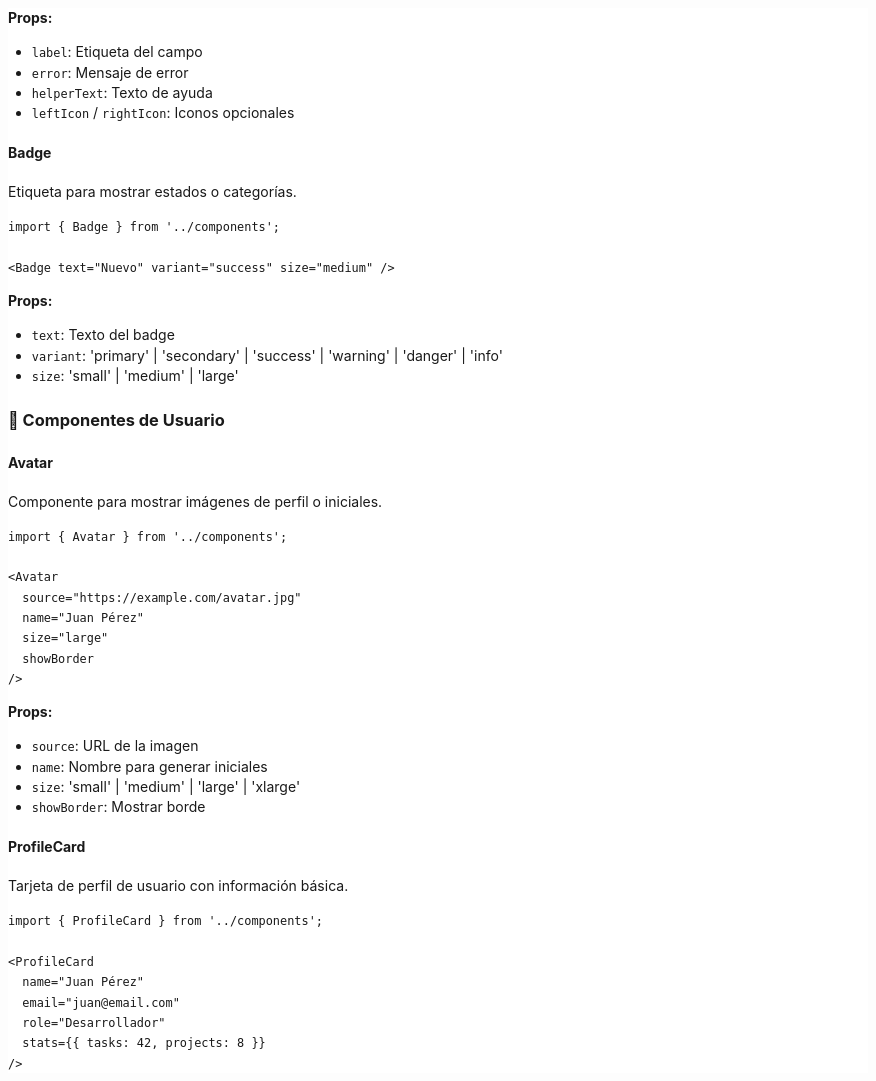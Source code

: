 **Props:**
- `label`: Etiqueta del campo
- `error`: Mensaje de error
- `helperText`: Texto de ayuda
- `leftIcon` / `rightIcon`: Iconos opcionales

#### Badge
Etiqueta para mostrar estados o categorías.

```tsx
import { Badge } from '../components';

<Badge text="Nuevo" variant="success" size="medium" />
```

**Props:**
- `text`: Texto del badge
- `variant`: 'primary' | 'secondary' | 'success' | 'warning' | 'danger' | 'info'
- `size`: 'small' | 'medium' | 'large'

### 👤 Componentes de Usuario

#### Avatar
Componente para mostrar imágenes de perfil o iniciales.

```tsx
import { Avatar } from '../components';

<Avatar
  source="https://example.com/avatar.jpg"
  name="Juan Pérez"
  size="large"
  showBorder
/>
```

**Props:**
- `source`: URL de la imagen
- `name`: Nombre para generar iniciales
- `size`: 'small' | 'medium' | 'large' | 'xlarge'
- `showBorder`: Mostrar borde

#### ProfileCard
Tarjeta de perfil de usuario con información básica.

```tsx
import { ProfileCard } from '../components';

<ProfileCard
  name="Juan Pérez"
  email="juan@email.com"
  role="Desarrollador"
  stats={{ tasks: 42, projects: 8 }}
/>
```
